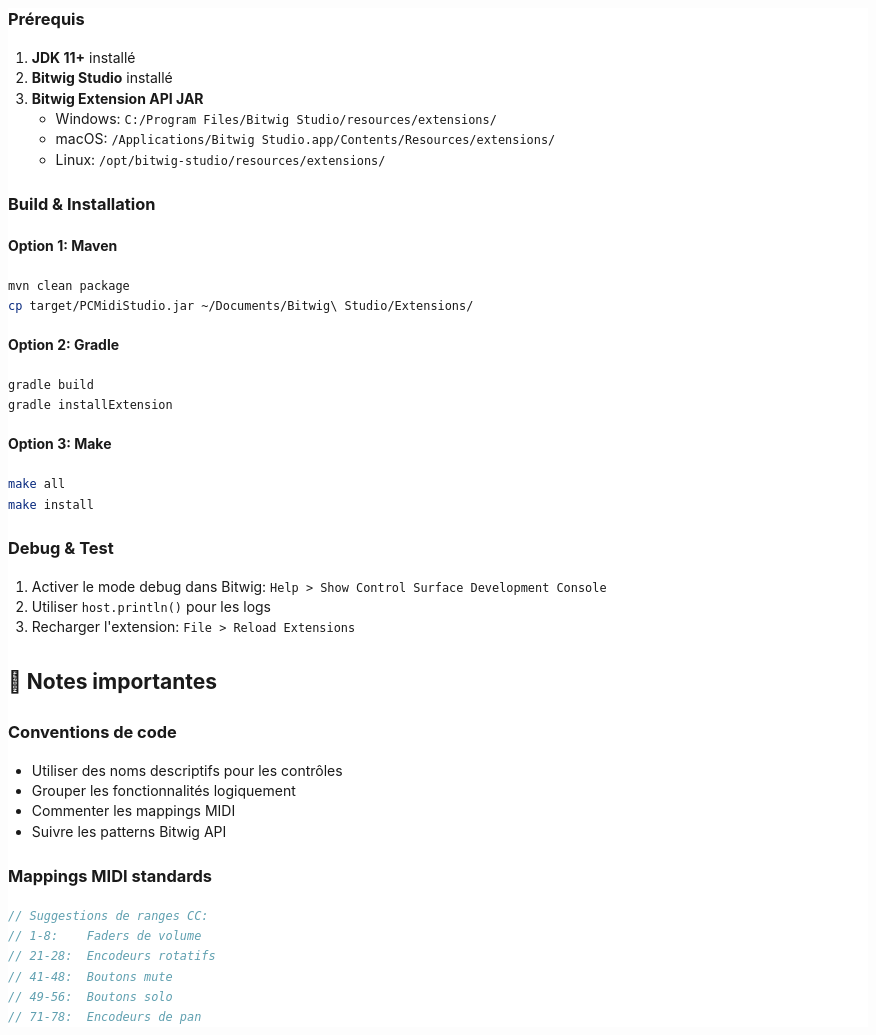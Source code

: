 ### Prérequis
1. **JDK 11+** installé
2. **Bitwig Studio** installé
3. **Bitwig Extension API JAR** 
   - Windows: `C:/Program Files/Bitwig Studio/resources/extensions/`
   - macOS: `/Applications/Bitwig Studio.app/Contents/Resources/extensions/`
   - Linux: `/opt/bitwig-studio/resources/extensions/`

### Build & Installation

#### Option 1: Maven
```bash
mvn clean package
cp target/PCMidiStudio.jar ~/Documents/Bitwig\ Studio/Extensions/
```

#### Option 2: Gradle
```bash
gradle build
gradle installExtension
```

#### Option 3: Make
```bash
make all
make install
```

### Debug & Test
1. Activer le mode debug dans Bitwig: `Help > Show Control Surface Development Console`
2. Utiliser `host.println()` pour les logs
3. Recharger l'extension: `File > Reload Extensions`

## 📝 Notes importantes

### Conventions de code
- Utiliser des noms descriptifs pour les contrôles
- Grouper les fonctionnalités logiquement
- Commenter les mappings MIDI
- Suivre les patterns Bitwig API

### Mappings MIDI standards
```java
// Suggestions de ranges CC:
// 1-8:    Faders de volume
// 21-28:  Encodeurs rotatifs
// 41-48:  Boutons mute
// 49-56:  Boutons solo
// 71-78:  Encodeurs de pan
```
